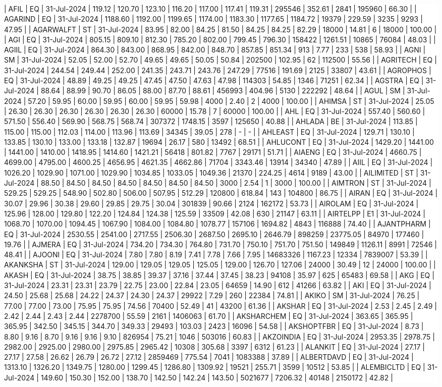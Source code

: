 | AFIL | EQ | 31-Jul-2024 | 119.12 | 120.70 | 123.10 | 116.20 | 117.00 | 117.41 | 119.31 | 295546 | 352.61 | 2841 | 195960 | 66.30 |
| AGARIND | EQ | 31-Jul-2024 | 1188.60 | 1192.00 | 1199.65 | 1174.00 | 1183.30 | 1177.65 | 1184.72 | 19379 | 229.59 | 3235 | 9293 | 47.95 |
| AGARWALFT | ST | 31-Jul-2024 | 83.95 | 82.00 | 84.25 | 81.50 | 84.25 | 84.25 | 82.29 | 18000 | 14.81 | 6 | 18000 | 100.00 |
| AGI | EQ | 31-Jul-2024 | 805.15 | 809.10 | 812.30 | 785.20 | 802.00 | 799.45 | 796.30 | 158422 | 1261.51 | 10865 | 76084 | 48.03 |
| AGIIL | EQ | 31-Jul-2024 | 864.30 | 843.00 | 868.95 | 842.00 | 848.70 | 857.85 | 851.34 | 913 | 7.77 | 233 | 538 | 58.93 |
| AGNI | SM | 31-Jul-2024 | 52.05 | 52.00 | 52.70 | 49.65 | 49.65 | 50.05 | 50.84 | 202500 | 102.95 | 62 | 112500 | 55.56 |
| AGRITECH | EQ | 31-Jul-2024 | 244.54 | 249.44 | 252.00 | 241.35 | 243.71 | 243.76 | 247.29 | 77516 | 191.69 | 2125 | 33807 | 43.61 |
| AGROPHOS | EQ | 31-Jul-2024 | 48.89 | 49.25 | 49.25 | 47.45 | 47.50 | 47.63 | 47.98 | 114303 | 54.85 | 1346 | 71251 | 62.34 |
| AGSTRA | EQ | 31-Jul-2024 | 88.64 | 88.99 | 90.70 | 86.05 | 88.00 | 87.70 | 88.61 | 456993 | 404.96 | 5130 | 222292 | 48.64 |
| AGUL | SM | 31-Jul-2024 | 57.20 | 59.95 | 60.00 | 59.95 | 60.00 | 59.95 | 59.98 | 4000 | 2.40 | 2 | 4000 | 100.00 |
| AHIMSA | ST | 31-Jul-2024 | 25.05 | 26.30 | 26.30 | 26.30 | 26.30 | 26.30 | 26.30 | 60000 | 15.78 | 7 | 60000 | 100.00 |
| AHL | EQ | 31-Jul-2024 | 557.40 | 560.60 | 571.50 | 556.40 | 569.90 | 568.75 | 568.74 | 307372 | 1748.15 | 3597 | 125650 | 40.88 |
| AHLADA | BE | 31-Jul-2024 | 113.85 | 115.00 | 115.00 | 112.03 | 114.00 | 113.96 | 113.69 | 34345 | 39.05 | 278 | - | - |
| AHLEAST | EQ | 31-Jul-2024 | 129.71 | 130.10 | 133.85 | 130.10 | 133.00 | 133.18 | 132.87 | 19694 | 26.17 | 580 | 13492 | 68.51 |
| AHLUCONT | EQ | 31-Jul-2024 | 1429.20 | 1441.00 | 1441.00 | 1410.00 | 1418.95 | 1414.60 | 1421.21 | 56418 | 801.82 | 7767 | 29171 | 51.71 |
| AIAENG | EQ | 31-Jul-2024 | 4660.75 | 4699.00 | 4795.00 | 4600.25 | 4656.95 | 4621.35 | 4662.86 | 71704 | 3343.46 | 13914 | 34340 | 47.89 |
| AIIL | EQ | 31-Jul-2024 | 1026.20 | 1029.90 | 1071.00 | 1029.90 | 1034.85 | 1033.05 | 1049.36 | 21370 | 224.25 | 4614 | 9189 | 43.00 |
| AILIMITED | ST | 31-Jul-2024 | 88.50 | 84.50 | 84.50 | 84.50 | 84.50 | 84.50 | 84.50 | 3000 | 2.54 | 1 | 3000 | 100.00 |
| AIMTRON | ST | 31-Jul-2024 | 529.25 | 529.25 | 548.90 | 502.80 | 506.00 | 507.95 | 512.29 | 120800 | 618.84 | 143 | 104800 | 86.75 |
| AIRAN | EQ | 31-Jul-2024 | 30.07 | 29.96 | 30.38 | 29.60 | 29.85 | 29.75 | 30.04 | 301839 | 90.66 | 2124 | 162172 | 53.73 |
| AIROLAM | EQ | 31-Jul-2024 | 125.96 | 128.00 | 129.80 | 122.20 | 124.84 | 124.38 | 125.59 | 33509 | 42.08 | 630 | 21147 | 63.11 |
| AIRTELPP | E1 | 31-Jul-2024 | 1068.70 | 1070.00 | 1094.45 | 1067.90 | 1084.00 | 1084.80 | 1078.77 | 157106 | 1694.82 | 4843 | 116888 | 74.40 |
| AJANTPHARM | EQ | 31-Jul-2024 | 2530.55 | 2541.00 | 2717.55 | 2506.30 | 2687.50 | 2695.10 | 2646.79 | 898259 | 23775.05 | 84970 | 177460 | 19.76 |
| AJMERA | EQ | 31-Jul-2024 | 734.20 | 734.30 | 764.80 | 731.70 | 750.10 | 751.70 | 751.50 | 149849 | 1126.11 | 8991 | 72546 | 48.41 |
| AJOONI | EQ | 31-Jul-2024 | 7.80 | 7.80 | 8.19 | 7.41 | 7.78 | 7.66 | 7.95 | 14683326 | 1167.23 | 12334 | 7839007 | 53.39 |
| AKANKSHA | ST | 31-Jul-2024 | 129.00 | 129.05 | 129.05 | 125.05 | 129.00 | 126.70 | 127.06 | 24000 | 30.49 | 12 | 24000 | 100.00 |
| AKASH | EQ | 31-Jul-2024 | 38.75 | 38.85 | 39.37 | 37.16 | 37.44 | 37.45 | 38.23 | 94108 | 35.97 | 625 | 65483 | 69.58 |
| AKG | EQ | 31-Jul-2024 | 23.31 | 23.31 | 23.79 | 22.75 | 23.00 | 22.84 | 23.05 | 64659 | 14.90 | 612 | 41266 | 63.82 |
| AKI | EQ | 31-Jul-2024 | 24.50 | 25.68 | 25.68 | 24.22 | 24.37 | 24.30 | 24.37 | 29922 | 7.29 | 260 | 22384 | 74.81 |
| AKIKO | SM | 31-Jul-2024 | 76.25 | 77.00 | 77.00 | 73.00 | 75.95 | 75.95 | 74.56 | 70400 | 52.49 | 41 | 43200 | 61.36 |
| AKSHAR | EQ | 31-Jul-2024 | 2.53 | 2.45 | 2.49 | 2.42 | 2.44 | 2.43 | 2.44 | 2278700 | 55.59 | 2161 | 1406063 | 61.70 |
| AKSHARCHEM | EQ | 31-Jul-2024 | 363.65 | 365.95 | 365.95 | 342.50 | 345.15 | 344.70 | 349.33 | 29493 | 103.03 | 2423 | 16096 | 54.58 |
| AKSHOPTFBR | EQ | 31-Jul-2024 | 8.73 | 8.80 | 9.16 | 8.70 | 9.16 | 9.16 | 9.10 | 826954 | 75.21 | 1046 | 503016 | 60.83 |
| AKZOINDIA | EQ | 31-Jul-2024 | 2953.35 | 2978.75 | 2982.00 | 2925.00 | 2980.00 | 2975.85 | 2965.42 | 10308 | 305.68 | 3397 | 6312 | 61.23 |
| ALANKIT | EQ | 31-Jul-2024 | 27.17 | 27.17 | 27.58 | 26.62 | 26.79 | 26.72 | 27.12 | 2859469 | 775.54 | 7041 | 1083388 | 37.89 |
| ALBERTDAVD | EQ | 31-Jul-2024 | 1313.10 | 1326.20 | 1349.75 | 1280.00 | 1299.45 | 1286.80 | 1309.92 | 19521 | 255.71 | 3599 | 10512 | 53.85 |
| ALEMBICLTD | EQ | 31-Jul-2024 | 149.60 | 150.30 | 152.00 | 138.70 | 142.50 | 142.24 | 143.50 | 5021677 | 7206.32 | 40148 | 2150172 | 42.82 |